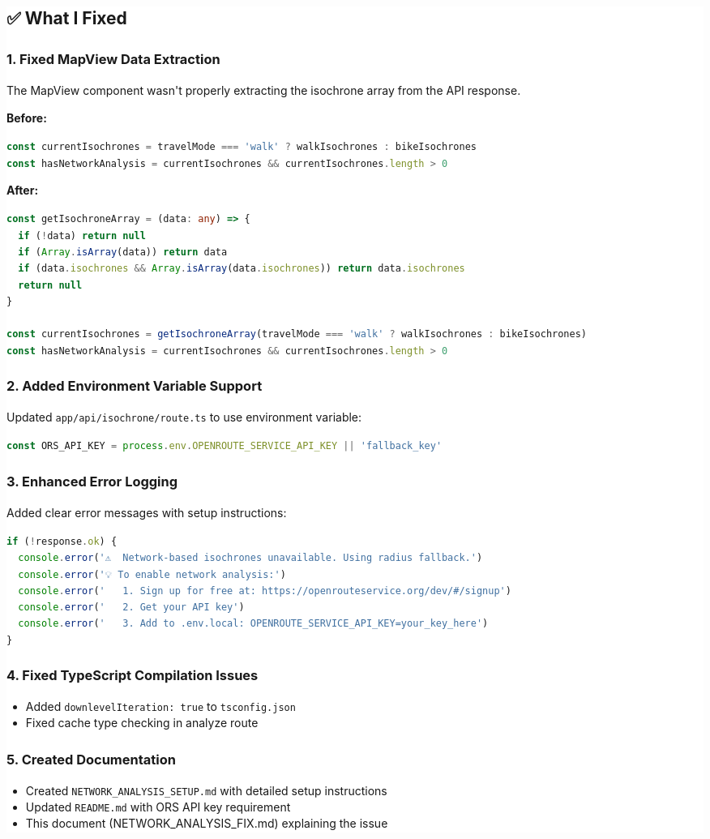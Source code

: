 ## ✅ What I Fixed

### 1. Fixed MapView Data Extraction
The MapView component wasn't properly extracting the isochrone array from the API response.

**Before:**
```typescript
const currentIsochrones = travelMode === 'walk' ? walkIsochrones : bikeIsochrones
const hasNetworkAnalysis = currentIsochrones && currentIsochrones.length > 0
```

**After:**
```typescript
const getIsochroneArray = (data: any) => {
  if (!data) return null
  if (Array.isArray(data)) return data
  if (data.isochrones && Array.isArray(data.isochrones)) return data.isochrones
  return null
}

const currentIsochrones = getIsochroneArray(travelMode === 'walk' ? walkIsochrones : bikeIsochrones)
const hasNetworkAnalysis = currentIsochrones && currentIsochrones.length > 0
```

### 2. Added Environment Variable Support
Updated `app/api/isochrone/route.ts` to use environment variable:

```typescript
const ORS_API_KEY = process.env.OPENROUTE_SERVICE_API_KEY || 'fallback_key'
```

### 3. Enhanced Error Logging
Added clear error messages with setup instructions:

```typescript
if (!response.ok) {
  console.error('⚠️  Network-based isochrones unavailable. Using radius fallback.')
  console.error('💡 To enable network analysis:')
  console.error('   1. Sign up for free at: https://openrouteservice.org/dev/#/signup')
  console.error('   2. Get your API key')
  console.error('   3. Add to .env.local: OPENROUTE_SERVICE_API_KEY=your_key_here')
}
```

### 4. Fixed TypeScript Compilation Issues
- Added `downlevelIteration: true` to `tsconfig.json`
- Fixed cache type checking in analyze route

### 5. Created Documentation
- Created `NETWORK_ANALYSIS_SETUP.md` with detailed setup instructions
- Updated `README.md` with ORS API key requirement
- This document (NETWORK_ANALYSIS_FIX.md) explaining the issue
